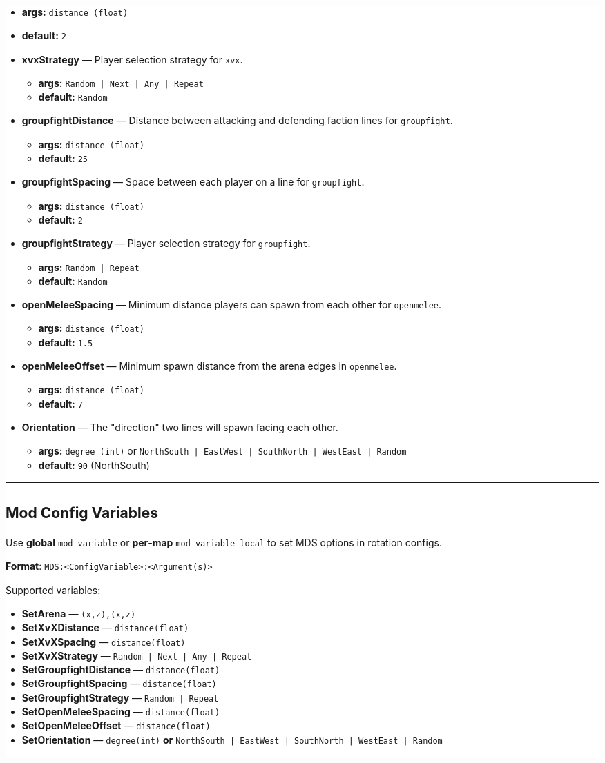   * **args:** `distance (float)`
  * **default:** `2`
* **xvxStrategy** — Player selection strategy for `xvx`.

  * **args:** `Random | Next | Any | Repeat`
  * **default:** `Random`
* **groupfightDistance** — Distance between attacking and defending faction lines for `groupfight`.

  * **args:** `distance (float)`
  * **default:** `25`
* **groupfightSpacing** — Space between each player on a line for `groupfight`.

  * **args:** `distance (float)`
  * **default:** `2`
* **groupfightStrategy** — Player selection strategy for `groupfight`.

  * **args:** `Random | Repeat`
  * **default:** `Random`
* **openMeleeSpacing** — Minimum distance players can spawn from each other for `openmelee`.

  * **args:** `distance (float)`
  * **default:** `1.5`
* **openMeleeOffset** — Minimum spawn distance from the arena edges in `openmelee`.

  * **args:** `distance (float)`
  * **default:** `7`
* **Orientation** — The "direction" two lines will spawn facing each other.

  * **args:** `degree (int)` or `NorthSouth | EastWest | SouthNorth | WestEast | Random`
  * **default:** `90` (NorthSouth)

---

## Mod Config Variables

Use **global** `mod_variable` or **per‑map** `mod_variable_local` to set MDS options in rotation configs.

**Format**: `MDS:<ConfigVariable>:<Argument(s)>`

Supported variables:

* **SetArena** — `(x,z),(x,z)`
* **SetXvXDistance** — `distance(float)`
* **SetXvXSpacing** — `distance(float)`
* **SetXvXStrategy** — `Random | Next | Any | Repeat`
* **SetGroupfightDistance** — `distance(float)`
* **SetGroupfightSpacing** — `distance(float)`
* **SetGroupfightStrategy** — `Random | Repeat`
* **SetOpenMeleeSpacing** — `distance(float)`
* **SetOpenMeleeOffset** — `distance(float)`
* **SetOrientation** — `degree(int)` **or** `NorthSouth | EastWest | SouthNorth | WestEast | Random`

---

